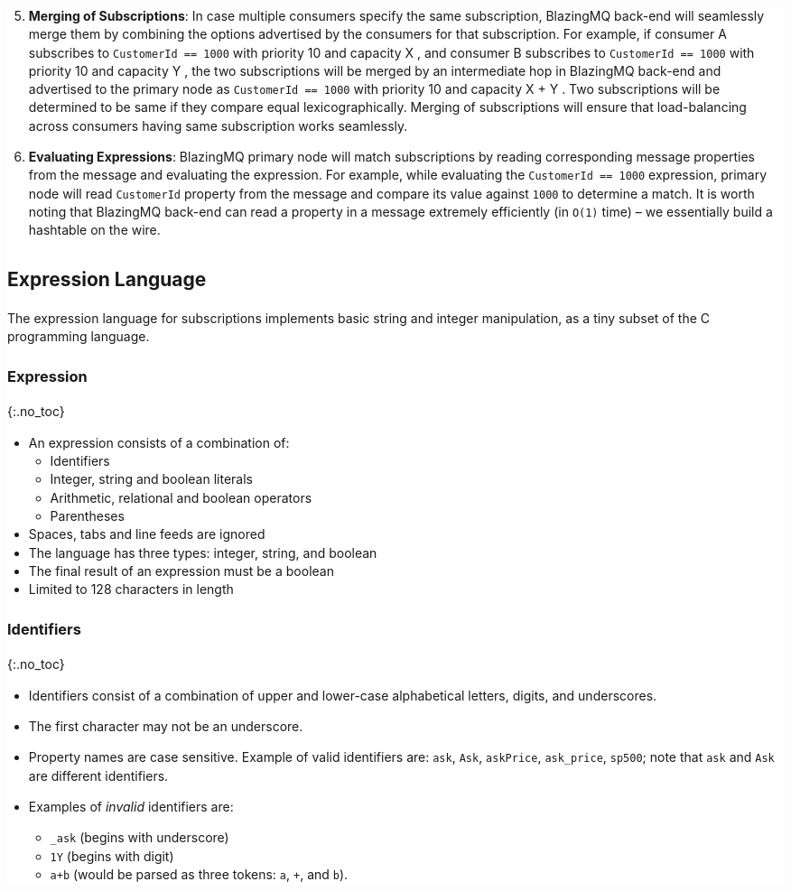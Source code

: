 5. **Merging of Subscriptions**: In case multiple consumers specify the same
   subscription, BlazingMQ back-end will seamlessly merge them by combining the
   options advertised by the consumers for that subscription. For example, if
   consumer A subscribes to `CustomerId == 1000` with priority 10 and capacity
   X , and consumer B subscribes to `CustomerId == 1000` with priority 10 and
   capacity Y , the two subscriptions will be merged by an intermediate hop in
   BlazingMQ back-end and advertised to the primary node as `CustomerId == 1000`
   with priority 10 and capacity X + Y . Two subscriptions will be determined
   to be same if they compare equal lexicographically. Merging of subscriptions
   will ensure that load-balancing across consumers having same subscription
   works seamlessly.

6. **Evaluating Expressions**: BlazingMQ primary node will match subscriptions
   by reading corresponding message properties from the message and evaluating
   the expression. For example, while evaluating the `CustomerId == 1000`
   expression, primary node will read `CustomerId` property from the message
   and compare its value against `1000` to determine a match. It is worth
   noting that BlazingMQ back-end can read a property in a message extremely
   efficiently (in `O(1)` time) – we essentially build a hashtable on the wire.

## Expression Language

The expression language for subscriptions implements basic string and integer
manipulation, as a tiny subset of the C programming language.

### Expression
{:.no_toc}

- An expression consists of a combination of:
  - Identifiers
  - Integer, string and boolean literals
  - Arithmetic, relational and boolean operators
  - Parentheses
- Spaces, tabs and line feeds are ignored
- The language has three types: integer, string, and boolean
- The final result of an expression must be a boolean
- Limited to 128 characters in length

### Identifiers
{:.no_toc}

- Identifiers consist of a combination of upper and lower-case alphabetical
  letters, digits, and underscores.

- The first character may not be an underscore.

- Property names are case sensitive. Example of valid identifiers are: `ask`,
  `Ask`, `askPrice`, `ask_price`, `sp500`; note that `ask` and `Ask` are
  different identifiers.

- Examples of _invalid_ identifiers are:
  - `_ask` (begins with underscore)
  - `1Y` (begins with digit)
  - `a+b` (would be parsed as three tokens: `a`, `+`, and `b`).
